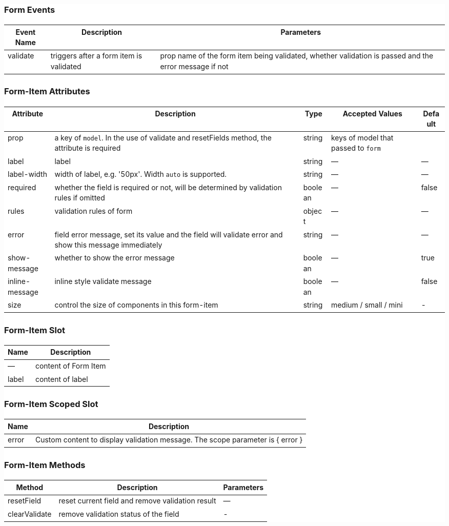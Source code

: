 ### Form Events
| Event Name | Description | Parameters |
|----------- |------------ |----------- |
| validate   | triggers after a form item is validated | prop name of the form item being validated, whether validation is passed and the error message if not |

### Form-Item Attributes

| Attribute      | Description          | Type      | Accepted Values       | Default  |
| ---- | ----| ---- | ---- | ---- |
| prop | a key of `model`. In the use of validate and resetFields method, the attribute is required | string | keys of model that passed to `form` |
| label | label | string | — | — |
| label-width | width of label, e.g. '50px'. Width `auto` is supported. | string | — | — |
| required | whether the field is required or not, will be determined by validation rules if omitted | boolean |  — | false |
| rules | validation rules of form | object | — | — |
| error | field error message, set its value and the field will validate error and show this message immediately | string | — | — |
| show-message  | whether to show the error message | boolean | — | true |
| inline-message  | inline style validate message | boolean | — | false |
| size  | control the size of components in this form-item | string | medium / small / mini | - |

### Form-Item Slot
| Name | Description |
|------|--------|
| — | content of Form Item |
| label | content of label |

### Form-Item Scoped Slot
|      Name     | Description |
|---------------|-------------|
|      error    | Custom content to display validation message. The scope parameter is { error } |

### Form-Item Methods

| Method | Description | Parameters |
| ---- | ---- | ---- |
| resetField | reset current field and remove validation result | — |
| clearValidate | remove validation status of the field | - |
